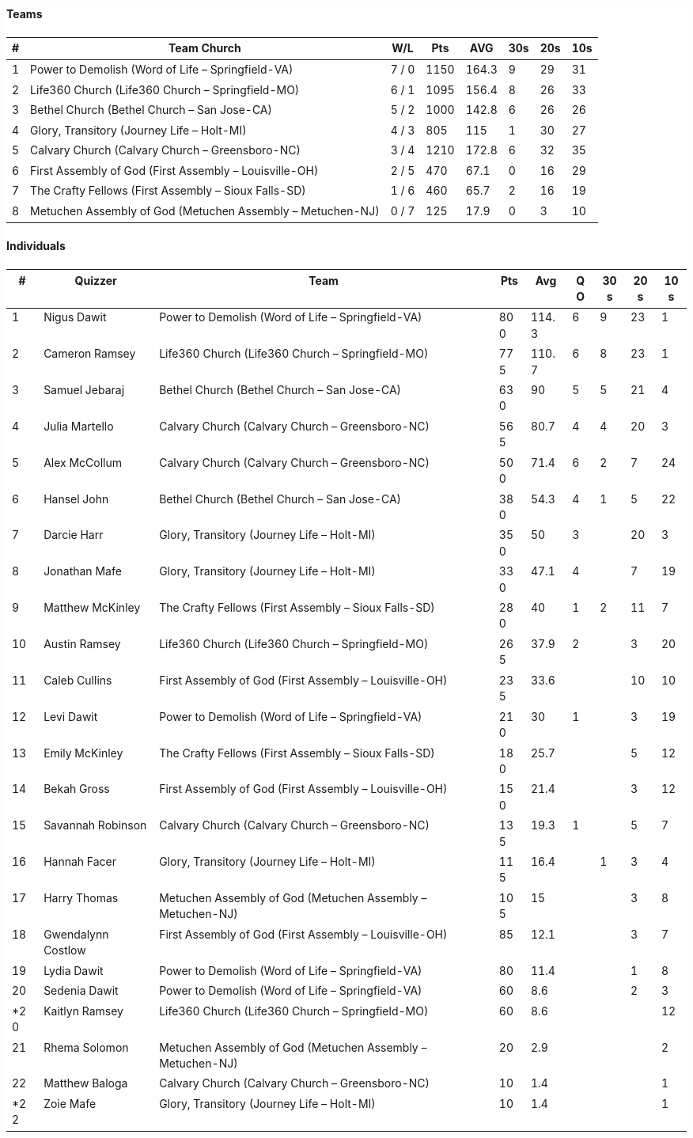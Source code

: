#### Teams

| #   | Team Church                                                | W/L   | Pts  | AVG   | 30s | 20s | 10s |
| --- | ---------------------------------------------------------- | ----- | ---- | ----- | --- | --- | --- |
| 1   | Power to Demolish (Word of Life – Springfield-VA)          | 7 / 0 | 1150 | 164.3 | 9   | 29  | 31  |
| 2   | Life360 Church (Life360 Church – Springfield-MO)           | 6 / 1 | 1095 | 156.4 | 8   | 26  | 33  |
| 3   | Bethel Church (Bethel Church – San Jose-CA)                | 5 / 2 | 1000 | 142.8 | 6   | 26  | 26  |
| 4   | Glory, Transitory (Journey Life – Holt-MI)                 | 4 / 3 | 805  | 115   | 1   | 30  | 27  |
| 5   | Calvary Church (Calvary Church – Greensboro-NC)            | 3 / 4 | 1210 | 172.8 | 6   | 32  | 35  |
| 6   | First Assembly of God (First Assembly – Louisville-OH)     | 2 / 5 | 470  | 67.1  | 0   | 16  | 29  |
| 7   | The Crafty Fellows (First Assembly – Sioux Falls-SD)       | 1 / 6 | 460  | 65.7  | 2   | 16  | 19  |
| 8   | Metuchen Assembly of God (Metuchen Assembly – Metuchen-NJ) | 0 / 7 | 125  | 17.9  | 0   | 3   | 10  |

#### Individuals

| #   | Quizzer             | Team                                                       | Pts | Avg   | QO  | 30s | 20s | 10s |
| --- | ------------------- | ---------------------------------------------------------- | --- | ----- | --- | --- | --- | --- |
| 1   | Nigus Dawit         | Power to Demolish (Word of Life – Springfield-VA)          | 800 | 114.3 | 6   | 9   | 23  | 1   |
| 2   | Cameron Ramsey      | Life360 Church (Life360 Church – Springfield-MO)           | 775 | 110.7 | 6   | 8   | 23  | 1   |
| 3   | Samuel Jebaraj      | Bethel Church (Bethel Church – San Jose-CA)                | 630 | 90    | 5   | 5   | 21  | 4   |
| 4   | Julia Martello      | Calvary Church (Calvary Church – Greensboro-NC)            | 565 | 80.7  | 4   | 4   | 20  | 3   |
| 5   | Alex McCollum       | Calvary Church (Calvary Church – Greensboro-NC)            | 500 | 71.4  | 6   | 2   | 7   | 24  |
| 6   | Hansel John         | Bethel Church (Bethel Church – San Jose-CA)                | 380 | 54.3  | 4   | 1   | 5   | 22  |
| 7   | Darcie Harr         | Glory, Transitory (Journey Life – Holt-MI)                 | 350 | 50    | 3   |     | 20  | 3   |
| 8   | Jonathan Mafe       | Glory, Transitory (Journey Life – Holt-MI)                 | 330 | 47.1  | 4   |     | 7   | 19  |
| 9   | Matthew McKinley    | The Crafty Fellows (First Assembly – Sioux Falls-SD)       | 280 | 40    | 1   | 2   | 11  | 7   |
| 10  | Austin Ramsey       | Life360 Church (Life360 Church – Springfield-MO)           | 265 | 37.9  | 2   |     | 3   | 20  |
| 11  | Caleb Cullins       | First Assembly of God (First Assembly – Louisville-OH)     | 235 | 33.6  |     |     | 10  | 10  |
| 12  | Levi Dawit          | Power to Demolish (Word of Life – Springfield-VA)          | 210 | 30    | 1   |     | 3   | 19  |
| 13  | Emily McKinley      | The Crafty Fellows (First Assembly – Sioux Falls-SD)       | 180 | 25.7  |     |     | 5   | 12  |
| 14  | Bekah Gross         | First Assembly of God (First Assembly – Louisville-OH)     | 150 | 21.4  |     |     | 3   | 12  |
| 15  | Savannah Robinson   | Calvary Church (Calvary Church – Greensboro-NC)            | 135 | 19.3  | 1   |     | 5   | 7   |
| 16  | Hannah Facer        | Glory, Transitory (Journey Life – Holt-MI)                 | 115 | 16.4  |     | 1   | 3   | 4   |
| 17  | Harry Thomas        | Metuchen Assembly of God (Metuchen Assembly – Metuchen-NJ) | 105 | 15    |     |     | 3   | 8   |
| 18  | Gwendalynn Costlow  | First Assembly of God (First Assembly – Louisville-OH)     | 85  | 12.1  |     |     | 3   | 7   |
| 19  | Lydia Dawit         | Power to Demolish (Word of Life – Springfield-VA)          | 80  | 11.4  |     |     | 1   | 8   |
| 20  | Sedenia Dawit       | Power to Demolish (Word of Life – Springfield-VA)          | 60  | 8.6   |     |     | 2   | 3   |
| *20 | Kaitlyn Ramsey      | Life360 Church (Life360 Church – Springfield-MO)           | 60  | 8.6   |     |     |     | 12  |
| 21  | Rhema Solomon       | Metuchen Assembly of God (Metuchen Assembly – Metuchen-NJ) | 20  | 2.9   |     |     |     | 2   |
| 22  | Matthew Baloga      | Calvary Church (Calvary Church – Greensboro-NC)            | 10  | 1.4   |     |     |     | 1   |
| *22 | Zoie Mafe           | Glory, Transitory (Journey Life – Holt-MI)                 | 10  | 1.4   |     |     |     | 1   |
